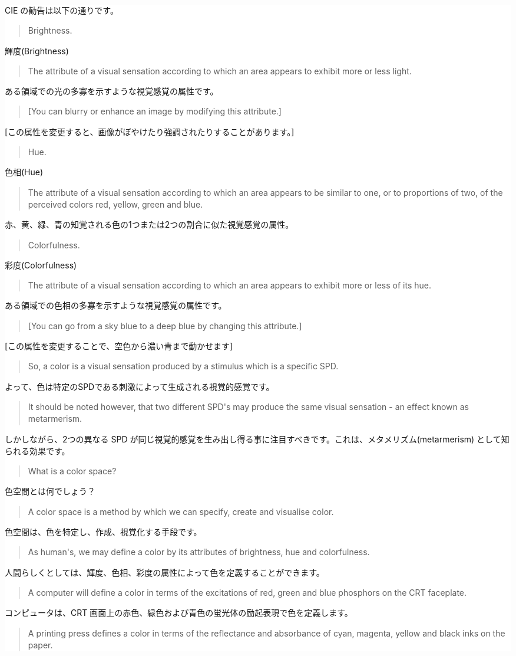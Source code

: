 CIE の勧告は以下の通りです。

> Brightness.

輝度(Brightness)

> The attribute of a visual sensation according to which an area appears to exhibit more or less light.

ある領域での光の多寡を示すような視覚感覚の属性です。

> [You can blurry or enhance an image by modifying this attribute.]

[この属性を変更すると、画像がぼやけたり強調されたりすることがあります。]

> Hue.

色相(Hue)

> The attribute of a visual sensation according to which an area appears to be similar to one, or to proportions of two, of the perceived colors red, yellow, green and blue.

赤、黄、緑、青の知覚される色の1つまたは2つの割合に似た視覚感覚の属性。

> Colorfulness.

彩度(Colorfulness)

> The attribute of a visual sensation according to which an area appears to exhibit more or less of its hue.

ある領域での色相の多寡を示すような視覚感覚の属性です。

> [You can go from a sky blue to a deep blue by changing this attribute.]

[この属性を変更することで、空色から濃い青まで動かせます]

> So, a color is a visual sensation produced by a stimulus which is a specific SPD.

よって、色は特定のSPDである刺激によって生成される視覚的感覚です。

> It should be noted however, that two different SPD's may produce the same visual sensation - an effect known as metarmerism.

しかしながら、2つの異なる SPD が同じ視覚的感覚を生み出し得る事に注目すべきです。これは、メタメリズム(metarmerism) として知られる効果です。

> What is a color space?

色空間とは何でしょう？

> A color space is a method by which we can specify, create and visualise color.

色空間は、色を特定し、作成、視覚化する手段です。

> As human's, we may define a color by its attributes of brightness, hue and colorfulness.

人間らしくとしては、輝度、色相、彩度の属性によって色を定義することができます。

> A computer will define a color in terms of the excitations of red, green and blue phosphors on the CRT faceplate.

コンピュータは、CRT 画面上の赤色、緑色および青色の蛍光体の励起表現で色を定義します。

> A printing press defines a color in terms of the reflectance and absorbance of cyan, magenta, yellow and black inks on the paper.
